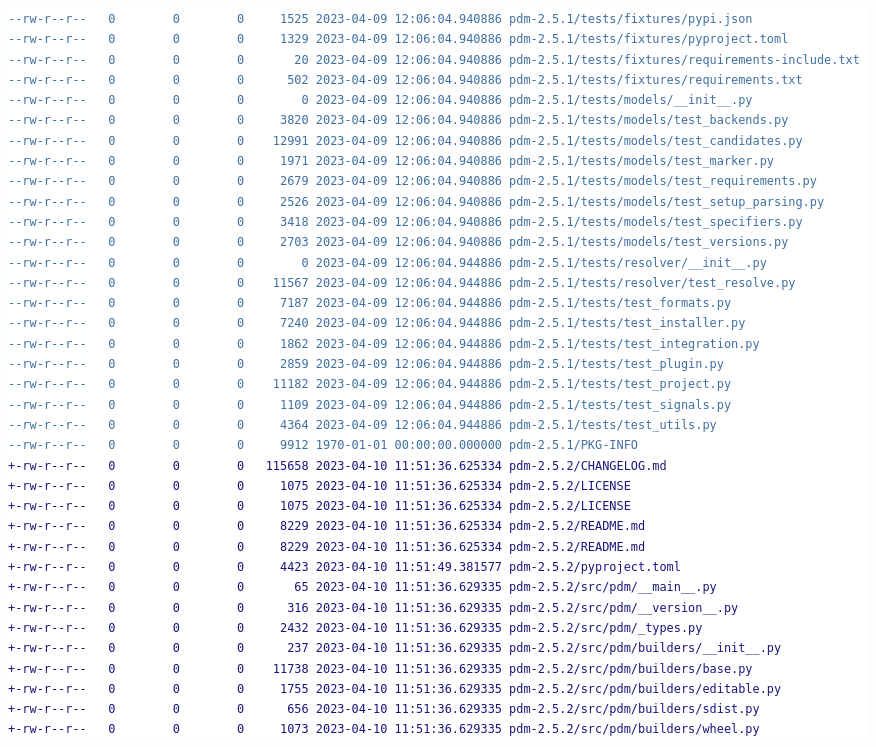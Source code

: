 ```diff
--rw-r--r--   0        0        0     1525 2023-04-09 12:06:04.940886 pdm-2.5.1/tests/fixtures/pypi.json
--rw-r--r--   0        0        0     1329 2023-04-09 12:06:04.940886 pdm-2.5.1/tests/fixtures/pyproject.toml
--rw-r--r--   0        0        0       20 2023-04-09 12:06:04.940886 pdm-2.5.1/tests/fixtures/requirements-include.txt
--rw-r--r--   0        0        0      502 2023-04-09 12:06:04.940886 pdm-2.5.1/tests/fixtures/requirements.txt
--rw-r--r--   0        0        0        0 2023-04-09 12:06:04.940886 pdm-2.5.1/tests/models/__init__.py
--rw-r--r--   0        0        0     3820 2023-04-09 12:06:04.940886 pdm-2.5.1/tests/models/test_backends.py
--rw-r--r--   0        0        0    12991 2023-04-09 12:06:04.940886 pdm-2.5.1/tests/models/test_candidates.py
--rw-r--r--   0        0        0     1971 2023-04-09 12:06:04.940886 pdm-2.5.1/tests/models/test_marker.py
--rw-r--r--   0        0        0     2679 2023-04-09 12:06:04.940886 pdm-2.5.1/tests/models/test_requirements.py
--rw-r--r--   0        0        0     2526 2023-04-09 12:06:04.940886 pdm-2.5.1/tests/models/test_setup_parsing.py
--rw-r--r--   0        0        0     3418 2023-04-09 12:06:04.940886 pdm-2.5.1/tests/models/test_specifiers.py
--rw-r--r--   0        0        0     2703 2023-04-09 12:06:04.940886 pdm-2.5.1/tests/models/test_versions.py
--rw-r--r--   0        0        0        0 2023-04-09 12:06:04.944886 pdm-2.5.1/tests/resolver/__init__.py
--rw-r--r--   0        0        0    11567 2023-04-09 12:06:04.944886 pdm-2.5.1/tests/resolver/test_resolve.py
--rw-r--r--   0        0        0     7187 2023-04-09 12:06:04.944886 pdm-2.5.1/tests/test_formats.py
--rw-r--r--   0        0        0     7240 2023-04-09 12:06:04.944886 pdm-2.5.1/tests/test_installer.py
--rw-r--r--   0        0        0     1862 2023-04-09 12:06:04.944886 pdm-2.5.1/tests/test_integration.py
--rw-r--r--   0        0        0     2859 2023-04-09 12:06:04.944886 pdm-2.5.1/tests/test_plugin.py
--rw-r--r--   0        0        0    11182 2023-04-09 12:06:04.944886 pdm-2.5.1/tests/test_project.py
--rw-r--r--   0        0        0     1109 2023-04-09 12:06:04.944886 pdm-2.5.1/tests/test_signals.py
--rw-r--r--   0        0        0     4364 2023-04-09 12:06:04.944886 pdm-2.5.1/tests/test_utils.py
--rw-r--r--   0        0        0     9912 1970-01-01 00:00:00.000000 pdm-2.5.1/PKG-INFO
+-rw-r--r--   0        0        0   115658 2023-04-10 11:51:36.625334 pdm-2.5.2/CHANGELOG.md
+-rw-r--r--   0        0        0     1075 2023-04-10 11:51:36.625334 pdm-2.5.2/LICENSE
+-rw-r--r--   0        0        0     1075 2023-04-10 11:51:36.625334 pdm-2.5.2/LICENSE
+-rw-r--r--   0        0        0     8229 2023-04-10 11:51:36.625334 pdm-2.5.2/README.md
+-rw-r--r--   0        0        0     8229 2023-04-10 11:51:36.625334 pdm-2.5.2/README.md
+-rw-r--r--   0        0        0     4423 2023-04-10 11:51:49.381577 pdm-2.5.2/pyproject.toml
+-rw-r--r--   0        0        0       65 2023-04-10 11:51:36.629335 pdm-2.5.2/src/pdm/__main__.py
+-rw-r--r--   0        0        0      316 2023-04-10 11:51:36.629335 pdm-2.5.2/src/pdm/__version__.py
+-rw-r--r--   0        0        0     2432 2023-04-10 11:51:36.629335 pdm-2.5.2/src/pdm/_types.py
+-rw-r--r--   0        0        0      237 2023-04-10 11:51:36.629335 pdm-2.5.2/src/pdm/builders/__init__.py
+-rw-r--r--   0        0        0    11738 2023-04-10 11:51:36.629335 pdm-2.5.2/src/pdm/builders/base.py
+-rw-r--r--   0        0        0     1755 2023-04-10 11:51:36.629335 pdm-2.5.2/src/pdm/builders/editable.py
+-rw-r--r--   0        0        0      656 2023-04-10 11:51:36.629335 pdm-2.5.2/src/pdm/builders/sdist.py
+-rw-r--r--   0        0        0     1073 2023-04-10 11:51:36.629335 pdm-2.5.2/src/pdm/builders/wheel.py
```